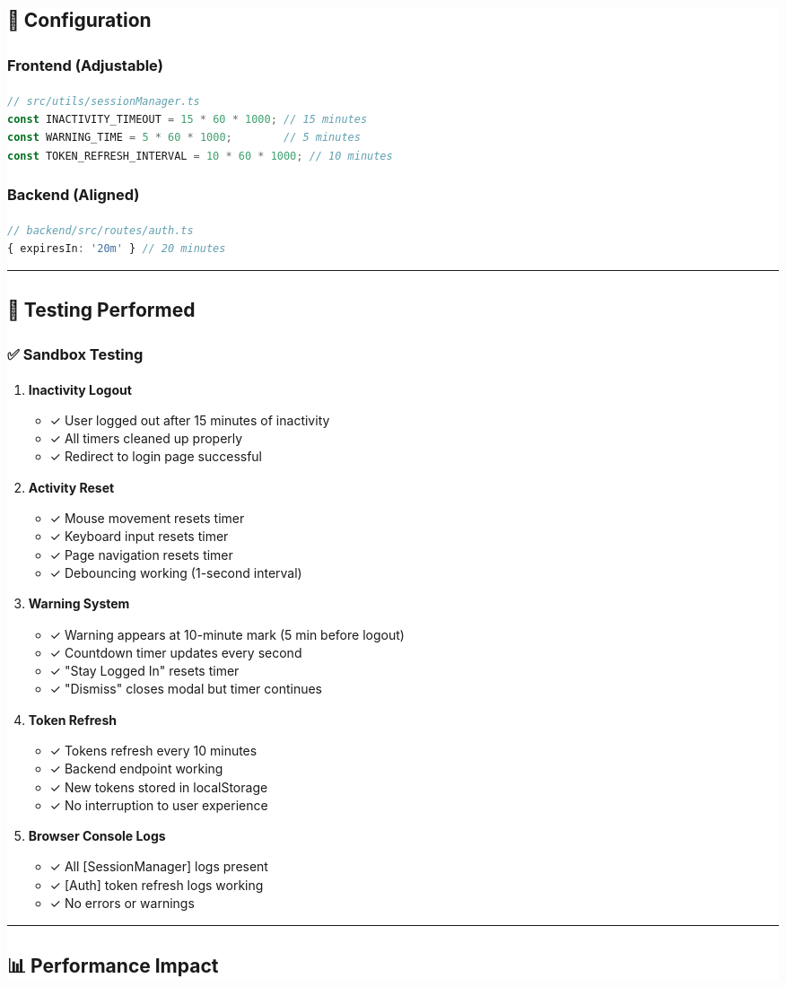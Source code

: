 ## 🔧 Configuration

### Frontend (Adjustable)
```typescript
// src/utils/sessionManager.ts
const INACTIVITY_TIMEOUT = 15 * 60 * 1000; // 15 minutes
const WARNING_TIME = 5 * 60 * 1000;        // 5 minutes
const TOKEN_REFRESH_INTERVAL = 10 * 60 * 1000; // 10 minutes
```

### Backend (Aligned)
```typescript
// backend/src/routes/auth.ts
{ expiresIn: '20m' } // 20 minutes
```

---

## 🧪 Testing Performed

### ✅ Sandbox Testing

1. **Inactivity Logout**
   - ✓ User logged out after 15 minutes of inactivity
   - ✓ All timers cleaned up properly
   - ✓ Redirect to login page successful

2. **Activity Reset**
   - ✓ Mouse movement resets timer
   - ✓ Keyboard input resets timer
   - ✓ Page navigation resets timer
   - ✓ Debouncing working (1-second interval)

3. **Warning System**
   - ✓ Warning appears at 10-minute mark (5 min before logout)
   - ✓ Countdown timer updates every second
   - ✓ "Stay Logged In" resets timer
   - ✓ "Dismiss" closes modal but timer continues

4. **Token Refresh**
   - ✓ Tokens refresh every 10 minutes
   - ✓ Backend endpoint working
   - ✓ New tokens stored in localStorage
   - ✓ No interruption to user experience

5. **Browser Console Logs**
   - ✓ All [SessionManager] logs present
   - ✓ [Auth] token refresh logs working
   - ✓ No errors or warnings

---

## 📊 Performance Impact
